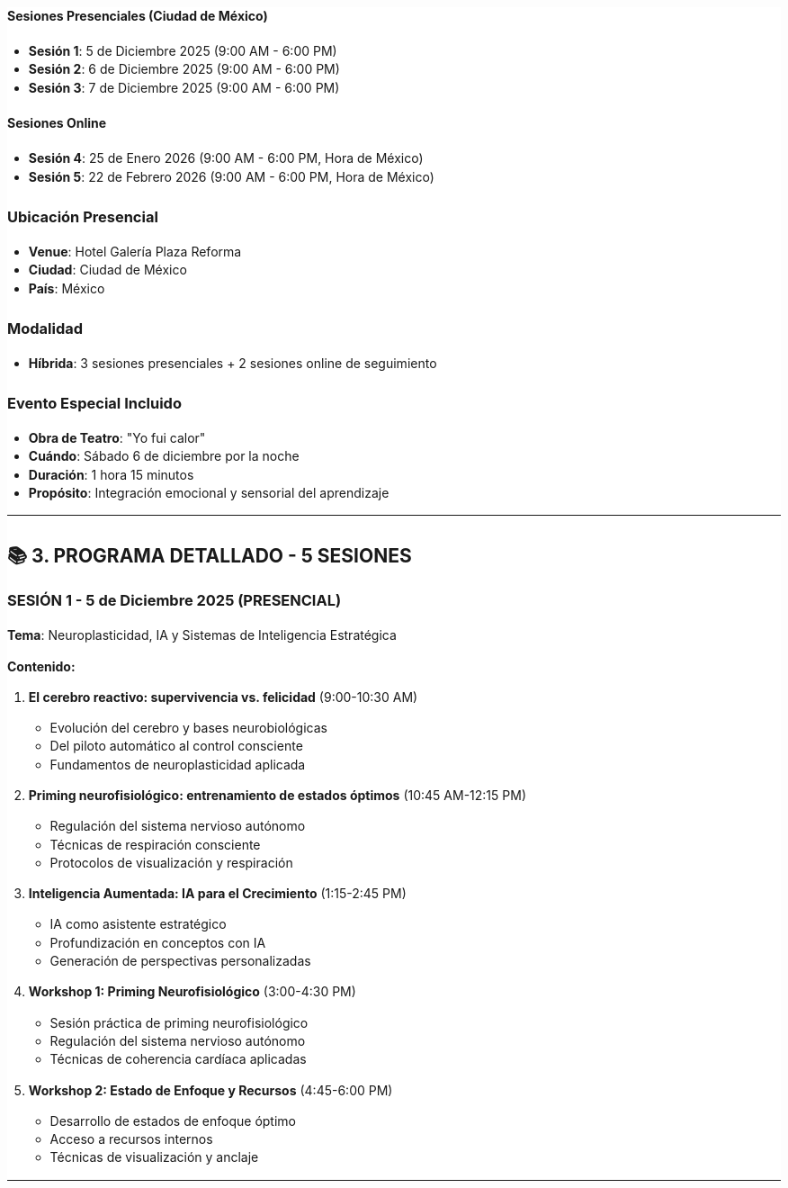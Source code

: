 #### **Sesiones Presenciales (Ciudad de México)**
- **Sesión 1**: 5 de Diciembre 2025 (9:00 AM - 6:00 PM)
- **Sesión 2**: 6 de Diciembre 2025 (9:00 AM - 6:00 PM)
- **Sesión 3**: 7 de Diciembre 2025 (9:00 AM - 6:00 PM)

#### **Sesiones Online**
- **Sesión 4**: 25 de Enero 2026 (9:00 AM - 6:00 PM, Hora de México)
- **Sesión 5**: 22 de Febrero 2026 (9:00 AM - 6:00 PM, Hora de México)

### **Ubicación Presencial**
- **Venue**: Hotel Galería Plaza Reforma
- **Ciudad**: Ciudad de México
- **País**: México

### **Modalidad**
- **Híbrida**: 3 sesiones presenciales + 2 sesiones online de seguimiento

### **Evento Especial Incluido**
- **Obra de Teatro**: "Yo fui calor"
- **Cuándo**: Sábado 6 de diciembre por la noche
- **Duración**: 1 hora 15 minutos
- **Propósito**: Integración emocional y sensorial del aprendizaje

---

## 📚 3. PROGRAMA DETALLADO - 5 SESIONES

### **SESIÓN 1 - 5 de Diciembre 2025 (PRESENCIAL)**
**Tema**: Neuroplasticidad, IA y Sistemas de Inteligencia Estratégica

**Contenido:**
1. **El cerebro reactivo: supervivencia vs. felicidad** (9:00-10:30 AM)
   - Evolución del cerebro y bases neurobiológicas
   - Del piloto automático al control consciente
   - Fundamentos de neuroplasticidad aplicada

2. **Priming neurofisiológico: entrenamiento de estados óptimos** (10:45 AM-12:15 PM)
   - Regulación del sistema nervioso autónomo
   - Técnicas de respiración consciente
   - Protocolos de visualización y respiración

3. **Inteligencia Aumentada: IA para el Crecimiento** (1:15-2:45 PM)
   - IA como asistente estratégico
   - Profundización en conceptos con IA
   - Generación de perspectivas personalizadas

4. **Workshop 1: Priming Neurofisiológico** (3:00-4:30 PM)
   - Sesión práctica de priming neurofisiológico
   - Regulación del sistema nervioso autónomo
   - Técnicas de coherencia cardíaca aplicadas

5. **Workshop 2: Estado de Enfoque y Recursos** (4:45-6:00 PM)
   - Desarrollo de estados de enfoque óptimo
   - Acceso a recursos internos
   - Técnicas de visualización y anclaje

---